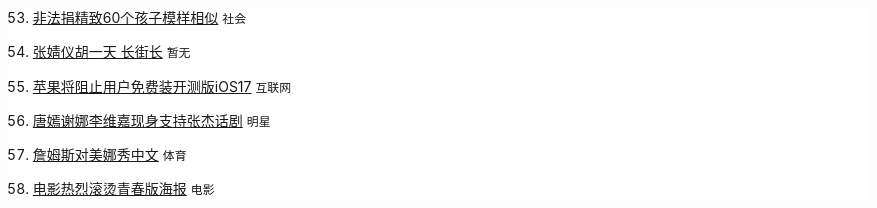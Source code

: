 53. [非法捐精致60个孩子模样相似](https://m.weibo.cn/search?containerid=100103type%3D1%26t%3D10%26q%3D%23%E9%9D%9E%E6%B3%95%E6%8D%90%E7%B2%BE%E8%87%B460%E4%B8%AA%E5%AD%A9%E5%AD%90%E6%A8%A1%E6%A0%B7%E7%9B%B8%E4%BC%BC%23&stream_entry_id=31&isnewpage=1&extparam=seat%3D1%26q%3D%2523%25E9%259D%259E%25E6%25B3%2595%25E6%258D%2590%25E7%25B2%25BE%25E8%2587%25B460%25E4%25B8%25AA%25E5%25AD%25A9%25E5%25AD%2590%25E6%25A8%25A1%25E6%25A0%25B7%25E7%259B%25B8%25E4%25BC%25BC%2523%26dgr%3D0%26flag%3D1%26band_rank%3D1%26pos%3D0%26stream_entry_id%3D31%26cate%3D5001%26lcate%3D5001%26filter_type%3Drealtimehot%26realpos%3D1%26c_type%3D31%26display_time%3D1676866302%26pre_seqid%3D167686630258103187968&luicode=10000011&lfid=106003type%3D25%26t%3D3%26disable_hot%3D1%26filter_type%3Drealtimehot) `社会` 

54. [张婧仪胡一天 长街长](https://m.weibo.cn/search?containerid=100103type%3D1%26t%3D10%26q%3D%E5%BC%A0%E5%A9%A7%E4%BB%AA%E8%83%A1%E4%B8%80%E5%A4%A9+%E9%95%BF%E8%A1%97%E9%95%BF&stream_entry_id=31&isnewpage=1&extparam=seat%3D1%26q%3D%25E5%25BC%25A0%25E5%25A9%25A7%25E4%25BB%25AA%25E8%2583%25A1%25E4%25B8%2580%25E5%25A4%25A9%2520%25E9%2595%25BF%25E8%25A1%2597%25E9%2595%25BF%26dgr%3D0%26flag%3D0%26band_rank%3D14%26pos%3D14%26stream_entry_id%3D31%26cate%3D5001%26lcate%3D5001%26filter_type%3Drealtimehot%26realpos%3D14%26c_type%3D31%26display_time%3D1676866302%26pre_seqid%3D167686630258103187968&luicode=10000011&lfid=106003type%3D25%26t%3D3%26disable_hot%3D1%26filter_type%3Drealtimehot) `暂无` 

55. [苹果将阻止用户免费装开测版iOS17](https://m.weibo.cn/search?containerid=100103type%3D1%26t%3D10%26q%3D%23%E8%8B%B9%E6%9E%9C%E5%B0%86%E9%98%BB%E6%AD%A2%E7%94%A8%E6%88%B7%E5%85%8D%E8%B4%B9%E8%A3%85%E5%BC%80%E6%B5%8B%E7%89%88iOS17%23&stream_entry_id=31&isnewpage=1&extparam=seat%3D1%26q%3D%2523%25E8%258B%25B9%25E6%259E%259C%25E5%25B0%2586%25E9%2598%25BB%25E6%25AD%25A2%25E7%2594%25A8%25E6%2588%25B7%25E5%2585%258D%25E8%25B4%25B9%25E8%25A3%2585%25E5%25BC%2580%25E6%25B5%258B%25E7%2589%2588iOS17%2523%26dgr%3D0%26flag%3D0%26band_rank%3D29%26pos%3D29%26stream_entry_id%3D31%26cate%3D5001%26lcate%3D5001%26filter_type%3Drealtimehot%26realpos%3D29%26c_type%3D31%26display_time%3D1676866302%26pre_seqid%3D167686630258103187968&luicode=10000011&lfid=106003type%3D25%26t%3D3%26disable_hot%3D1%26filter_type%3Drealtimehot) `互联网` 

56. [唐嫣谢娜李维嘉现身支持张杰话剧](https://m.weibo.cn/search?containerid=100103type%3D1%26t%3D10%26q%3D%23%E5%94%90%E5%AB%A3%E8%B0%A2%E5%A8%9C%E6%9D%8E%E7%BB%B4%E5%98%89%E7%8E%B0%E8%BA%AB%E6%94%AF%E6%8C%81%E5%BC%A0%E6%9D%B0%E8%AF%9D%E5%89%A7%23&stream_entry_id=31&isnewpage=1&extparam=seat%3D1%26q%3D%2523%25E5%2594%2590%25E5%25AB%25A3%25E8%25B0%25A2%25E5%25A8%259C%25E6%259D%258E%25E7%25BB%25B4%25E5%2598%2589%25E7%258E%25B0%25E8%25BA%25AB%25E6%2594%25AF%25E6%258C%2581%25E5%25BC%25A0%25E6%259D%25B0%25E8%25AF%259D%25E5%2589%25A7%2523%26dgr%3D0%26flag%3D0%26band_rank%3D31%26pos%3D31%26stream_entry_id%3D31%26cate%3D5001%26lcate%3D5001%26filter_type%3Drealtimehot%26realpos%3D31%26c_type%3D31%26display_time%3D1676866302%26pre_seqid%3D167686630258103187968&luicode=10000011&lfid=106003type%3D25%26t%3D3%26disable_hot%3D1%26filter_type%3Drealtimehot) `明星` 

57. [詹姆斯对美娜秀中文](https://m.weibo.cn/search?containerid=100103type%3D1%26t%3D10%26q%3D%23%E8%A9%B9%E5%A7%86%E6%96%AF%E5%AF%B9%E7%BE%8E%E5%A8%9C%E7%A7%80%E4%B8%AD%E6%96%87%23&stream_entry_id=31&isnewpage=1&extparam=seat%3D1%26q%3D%2523%25E8%25A9%25B9%25E5%25A7%2586%25E6%2596%25AF%25E5%25AF%25B9%25E7%25BE%258E%25E5%25A8%259C%25E7%25A7%2580%25E4%25B8%25AD%25E6%2596%2587%2523%26dgr%3D0%26flag%3D1%26band_rank%3D33%26pos%3D33%26stream_entry_id%3D31%26cate%3D5001%26lcate%3D5001%26filter_type%3Drealtimehot%26realpos%3D33%26c_type%3D31%26display_time%3D1676866302%26pre_seqid%3D167686630258103187968&luicode=10000011&lfid=106003type%3D25%26t%3D3%26disable_hot%3D1%26filter_type%3Drealtimehot) `体育` 

58. [电影热烈滚烫青春版海报](https://m.weibo.cn/search?containerid=100103type%3D1%26t%3D10%26q%3D%23%E7%94%B5%E5%BD%B1%E7%83%AD%E7%83%88%E6%BB%9A%E7%83%AB%E9%9D%92%E6%98%A5%E7%89%88%E6%B5%B7%E6%8A%A5%23&stream_entry_id=31&isnewpage=1&extparam=seat%3D1%26q%3D%2523%25E7%2594%25B5%25E5%25BD%25B1%25E7%2583%25AD%25E7%2583%2588%25E6%25BB%259A%25E7%2583%25AB%25E9%259D%2592%25E6%2598%25A5%25E7%2589%2588%25E6%25B5%25B7%25E6%258A%25A5%2523%26dgr%3D0%26flag%3D1%26band_rank%3D35%26pos%3D35%26stream_entry_id%3D31%26cate%3D5001%26lcate%3D5001%26filter_type%3Drealtimehot%26realpos%3D35%26c_type%3D31%26display_time%3D1676866302%26pre_seqid%3D167686630258103187968&luicode=10000011&lfid=106003type%3D25%26t%3D3%26disable_hot%3D1%26filter_type%3Drealtimehot) `电影` 
